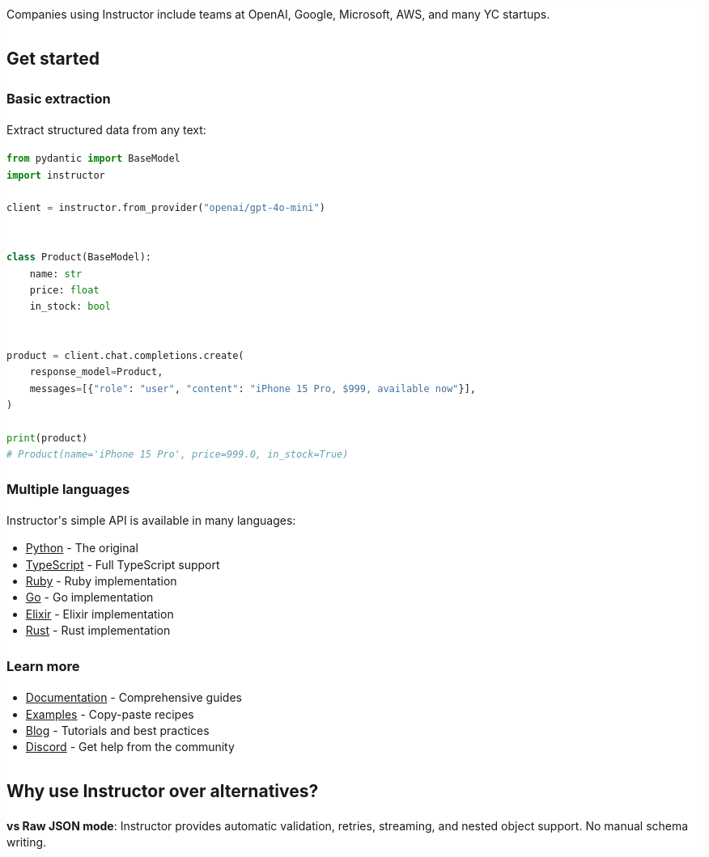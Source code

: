 Companies using Instructor include teams at OpenAI, Google, Microsoft, AWS, and many YC startups.

## Get started

### Basic extraction

Extract structured data from any text:

```python
from pydantic import BaseModel
import instructor

client = instructor.from_provider("openai/gpt-4o-mini")


class Product(BaseModel):
    name: str
    price: float
    in_stock: bool


product = client.chat.completions.create(
    response_model=Product,
    messages=[{"role": "user", "content": "iPhone 15 Pro, $999, available now"}],
)

print(product)
# Product(name='iPhone 15 Pro', price=999.0, in_stock=True)
```

### Multiple languages

Instructor's simple API is available in many languages:

- [Python](https://python.useinstructor.com) - The original
- [TypeScript](https://js.useinstructor.com) - Full TypeScript support
- [Ruby](https://ruby.useinstructor.com) - Ruby implementation  
- [Go](https://go.useinstructor.com) - Go implementation
- [Elixir](https://hex.pm/packages/instructor) - Elixir implementation
- [Rust](https://rust.useinstructor.com) - Rust implementation

### Learn more

- [Documentation](https://python.useinstructor.com) - Comprehensive guides
- [Examples](https://python.useinstructor.com/examples/) - Copy-paste recipes  
- [Blog](https://python.useinstructor.com/blog/) - Tutorials and best practices
- [Discord](https://discord.gg/bD9YE9JArw) - Get help from the community

## Why use Instructor over alternatives?

**vs Raw JSON mode**: Instructor provides automatic validation, retries, streaming, and nested object support. No manual schema writing.
